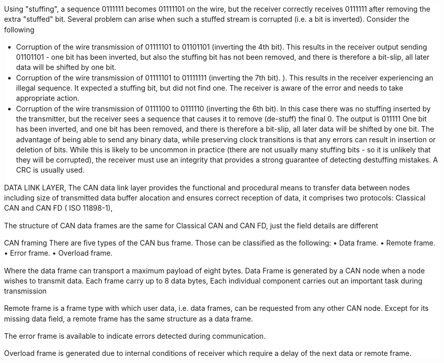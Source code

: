 Using "stuffing", a sequence 0111111 becomes 01111101 on the wire, but the receiver correctly receives 0111111 after removing the extra "stuffed" bit. Several problem can arise when such a stuffed stream is corrupted (i.e. a bit is inverted). Consider the following
* Corruption of the wire transmission of 01111101 to 01101101 (inverting the 4th bit). This results in the receiver output sending 01101101 - one bit has been inverted, but also the stuffing bit has not been removed, and there is therefore a bit-slip, all later data will be shifted by one bit.
* Corruption of the wire transmission of 01111101 to 01111111 (inverting the 7th bit). ). This results in the receiver experiencing an illegal sequence. It expected a stuffing bit, but did not find one. The receiver is aware of the error and needs to take appropriate action.
* Corruption of the wire transmission of 0111100 to 0111110 (inverting the 6th bit). In this case there was no stuffing inserted by the transmitter, but the receiver sees a sequence that causes it to remove (de-stuff) the final 0. The output is 011111 One bit has been inverted, and one bit has been removed, and there is therefore a bit-slip, all later data will be shifted by one bit.
The advantage of being able to send any binary data, while preserving clock transitions is that any errors can result in insertion or deletion of bits. While this is likely to be uncommon in practice (there are not usually many stuffing bits - so it is unlikely that they will be corrupted), the receiver must use an integrity that provides a strong guarantee of detecting destuffing mistakes. A CRC is usually used.



 











DATA LINK LAYER,
The CAN data link layer provides the functional and procedural means to transfer data between nodes including size of transmitted data buffer alocation  and ensures correct reception of data, it comprises two protocols: Classical CAN  and CAN FD ( ISO 11898-1),  

The structure of CAN data frames are the same for Classical CAN and CAN FD, just the field details are different



CAN framing
There are ﬁve types of the CAN bus frame. Those can be classiﬁed as the following: 
• Data frame. 
• Remote frame. 
• Error frame. 
• Overload frame.

Where the data frame can transport a maximum payload of eight bytes.
  Data Frame is generated by a CAN node when a node wishes to transmit data. Each frame carry up to 8 data bytes, Each individual component carries out an important task during transmission

 Remote frame is a frame type with which user data, i.e. data frames, can be requested from any other CAN node. Except for its missing data ﬁeld, a remote frame has the same structure as a data frame. 

The error frame is available to indicate errors detected during communication. 

Overload frame is generated due to internal conditions of receiver which require a delay of the next data or remote frame.
